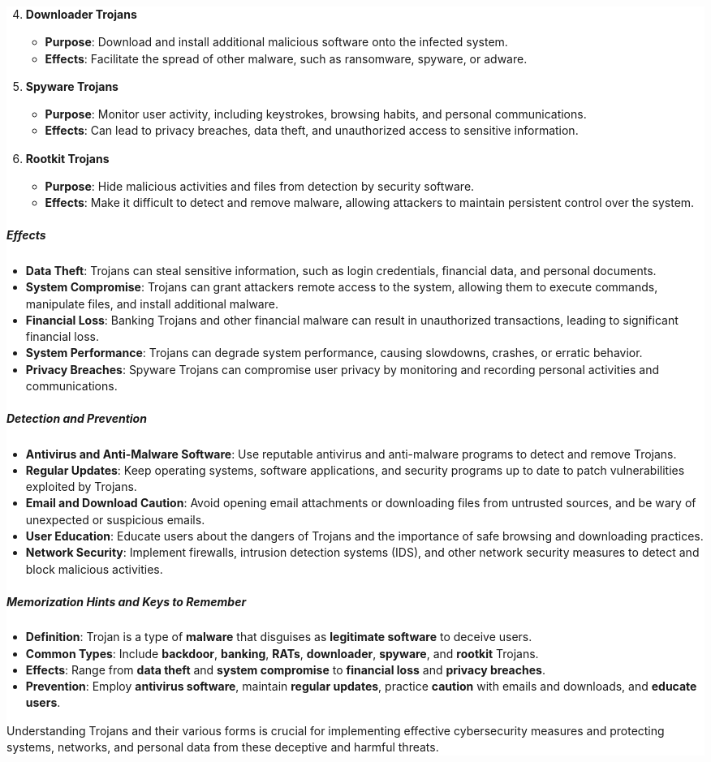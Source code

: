 4. **Downloader Trojans**
   - **Purpose**: Download and install additional malicious software onto the infected system.
   - **Effects**: Facilitate the spread of other malware, such as ransomware, spyware, or adware.

5. **Spyware Trojans**
   - **Purpose**: Monitor user activity, including keystrokes, browsing habits, and personal communications.
   - **Effects**: Can lead to privacy breaches, data theft, and unauthorized access to sensitive information.

6. **Rootkit Trojans**
   - **Purpose**: Hide malicious activities and files from detection by security software.
   - **Effects**: Make it difficult to detect and remove malware, allowing attackers to maintain persistent control over the system.

##### Effects

- **Data Theft**: Trojans can steal sensitive information, such as login credentials, financial data, and personal documents.
- **System Compromise**: Trojans can grant attackers remote access to the system, allowing them to execute commands, manipulate files, and install additional malware.
- **Financial Loss**: Banking Trojans and other financial malware can result in unauthorized transactions, leading to significant financial loss.
- **System Performance**: Trojans can degrade system performance, causing slowdowns, crashes, or erratic behavior.
- **Privacy Breaches**: Spyware Trojans can compromise user privacy by monitoring and recording personal activities and communications.

##### Detection and Prevention

- **Antivirus and Anti-Malware Software**: Use reputable antivirus and anti-malware programs to detect and remove Trojans.
- **Regular Updates**: Keep operating systems, software applications, and security programs up to date to patch vulnerabilities exploited by Trojans.
- **Email and Download Caution**: Avoid opening email attachments or downloading files from untrusted sources, and be wary of unexpected or suspicious emails.
- **User Education**: Educate users about the dangers of Trojans and the importance of safe browsing and downloading practices.
- **Network Security**: Implement firewalls, intrusion detection systems (IDS), and other network security measures to detect and block malicious activities.

##### Memorization Hints and Keys to Remember

- **Definition**: Trojan is a type of **malware** that disguises as **legitimate software** to deceive users.
- **Common Types**: Include **backdoor**, **banking**, **RATs**, **downloader**, **spyware**, and **rootkit** Trojans.
- **Effects**: Range from **data theft** and **system compromise** to **financial loss** and **privacy breaches**.
- **Prevention**: Employ **antivirus software**, maintain **regular updates**, practice **caution** with emails and downloads, and **educate users**.

Understanding Trojans and their various forms is crucial for implementing effective cybersecurity measures and protecting systems, networks, and personal data from these deceptive and harmful threats.
